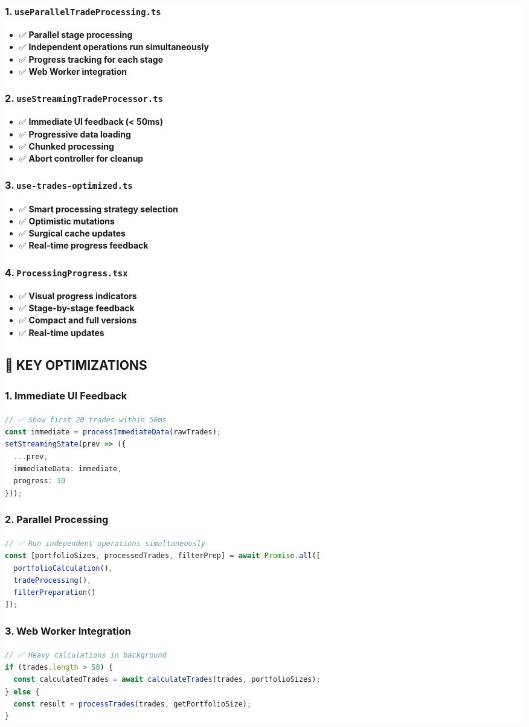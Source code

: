 ### 1. **`useParallelTradeProcessing.ts`**
- ✅ **Parallel stage processing**
- ✅ **Independent operations run simultaneously**
- ✅ **Progress tracking for each stage**
- ✅ **Web Worker integration**

### 2. **`useStreamingTradeProcessor.ts`**
- ✅ **Immediate UI feedback (< 50ms)**
- ✅ **Progressive data loading**
- ✅ **Chunked processing**
- ✅ **Abort controller for cleanup**

### 3. **`use-trades-optimized.ts`**
- ✅ **Smart processing strategy selection**
- ✅ **Optimistic mutations**
- ✅ **Surgical cache updates**
- ✅ **Real-time progress feedback**

### 4. **`ProcessingProgress.tsx`**
- ✅ **Visual progress indicators**
- ✅ **Stage-by-stage feedback**
- ✅ **Compact and full versions**
- ✅ **Real-time updates**

## 🎯 **KEY OPTIMIZATIONS**

### **1. Immediate UI Feedback**
```typescript
// ✅ Show first 20 trades within 50ms
const immediate = processImmediateData(rawTrades);
setStreamingState(prev => ({
  ...prev,
  immediateData: immediate,
  progress: 10
}));
```

### **2. Parallel Processing**
```typescript
// ✅ Run independent operations simultaneously
const [portfolioSizes, processedTrades, filterPrep] = await Promise.all([
  portfolioCalculation(),
  tradeProcessing(),
  filterPreparation()
]);
```

### **3. Web Worker Integration**
```typescript
// ✅ Heavy calculations in background
if (trades.length > 50) {
  const calculatedTrades = await calculateTrades(trades, portfolioSizes);
} else {
  const result = processTrades(trades, getPortfolioSize);
}
```
